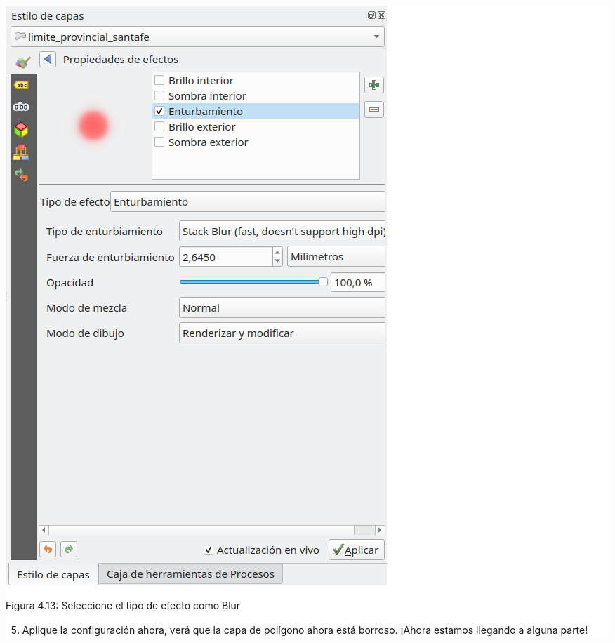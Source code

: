 ![Select effect type as blur](media/blur-effect.png "Select effect type as blur")

Figura 4.13: Seleccione el tipo de efecto como Blur

5. Aplique la configuración ahora, verá que la capa de polígono ahora está borroso. ¡Ahora estamos llegando a alguna parte!

